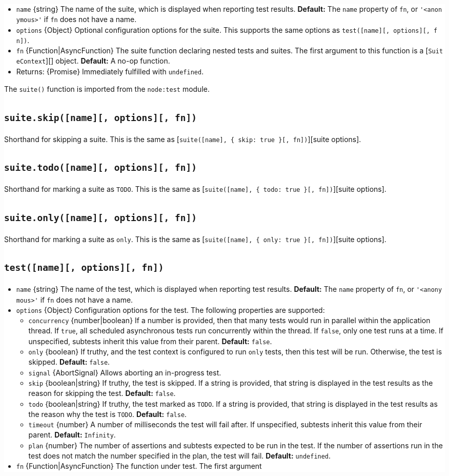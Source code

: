 

* `name` {string} The name of the suite, which is displayed when reporting test
  results. **Default:** The `name` property of `fn`, or `'<anonymous>'` if `fn`
  does not have a name.
* `options` {Object} Optional configuration options for the suite.
  This supports the same options as `test([name][, options][, fn])`.
* `fn` {Function|AsyncFunction} The suite function declaring nested tests and
  suites. The first argument to this function is a [`SuiteContext`][] object.
  **Default:** A no-op function.
* Returns: {Promise} Immediately fulfilled with `undefined`.

The `suite()` function is imported from the `node:test` module.

## `suite.skip([name][, options][, fn])`



Shorthand for skipping a suite. This is the same as
[`suite([name], { skip: true }[, fn])`][suite options].

## `suite.todo([name][, options][, fn])`



Shorthand for marking a suite as `TODO`. This is the same as
[`suite([name], { todo: true }[, fn])`][suite options].

## `suite.only([name][, options][, fn])`



Shorthand for marking a suite as `only`. This is the same as
[`suite([name], { only: true }[, fn])`][suite options].

## `test([name][, options][, fn])`



* `name` {string} The name of the test, which is displayed when reporting test
  results. **Default:** The `name` property of `fn`, or `'<anonymous>'` if `fn`
  does not have a name.
* `options` {Object} Configuration options for the test. The following
  properties are supported:
  * `concurrency` {number|boolean} If a number is provided,
    then that many tests would run in parallel within the application thread.
    If `true`, all scheduled asynchronous tests run concurrently within the
    thread. If `false`, only one test runs at a time.
    If unspecified, subtests inherit this value from their parent.
    **Default:** `false`.
  * `only` {boolean} If truthy, and the test context is configured to run
    `only` tests, then this test will be run. Otherwise, the test is skipped.
    **Default:** `false`.
  * `signal` {AbortSignal} Allows aborting an in-progress test.
  * `skip` {boolean|string} If truthy, the test is skipped. If a string is
    provided, that string is displayed in the test results as the reason for
    skipping the test. **Default:** `false`.
  * `todo` {boolean|string} If truthy, the test marked as `TODO`. If a string
    is provided, that string is displayed in the test results as the reason why
    the test is `TODO`. **Default:** `false`.
  * `timeout` {number} A number of milliseconds the test will fail after.
    If unspecified, subtests inherit this value from their parent.
    **Default:** `Infinity`.
  * `plan` {number} The number of assertions and subtests expected to be run in the test.
    If the number of assertions run in the test does not match the number
    specified in the plan, the test will fail.
    **Default:** `undefined`.
* `fn` {Function|AsyncFunction} The function under test. The first argument